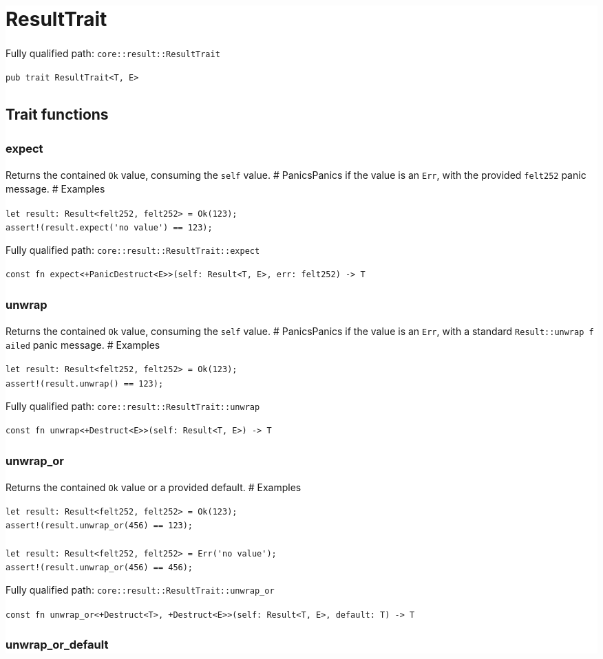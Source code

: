 # ResultTrait

Fully qualified path: `core::result::ResultTrait`

<pre><code class="language-rust">pub trait ResultTrait&lt;T, E&gt;</code></pre>

## Trait functions

### expect

Returns the contained `Ok` value, consuming the `self` value.  # PanicsPanics if the value is an `Err`, with the provided `felt252` panic message.  # Examples
```cairo
let result: Result<felt252, felt252> = Ok(123);
assert!(result.expect('no value') == 123);
```

Fully qualified path: `core::result::ResultTrait::expect`

<pre><code class="language-rust">const fn expect&lt;+PanicDestruct&lt;E&gt;&gt;(self: Result&lt;T, E&gt;, err: felt252) -&gt; T</code></pre>


### unwrap

Returns the contained `Ok` value, consuming the `self` value.  # PanicsPanics if the value is an `Err`, with a standard `Result::unwrap failed` panic message.  # Examples
```cairo
let result: Result<felt252, felt252> = Ok(123);
assert!(result.unwrap() == 123);
```

Fully qualified path: `core::result::ResultTrait::unwrap`

<pre><code class="language-rust">const fn unwrap&lt;+Destruct&lt;E&gt;&gt;(self: Result&lt;T, E&gt;) -&gt; T</code></pre>


### unwrap_or

Returns the contained `Ok` value or a provided default.  # Examples
```cairo
let result: Result<felt252, felt252> = Ok(123);
assert!(result.unwrap_or(456) == 123);

let result: Result<felt252, felt252> = Err('no value');
assert!(result.unwrap_or(456) == 456);
```

Fully qualified path: `core::result::ResultTrait::unwrap_or`

<pre><code class="language-rust">const fn unwrap_or&lt;+Destruct&lt;T&gt;, +Destruct&lt;E&gt;&gt;(self: Result&lt;T, E&gt;, default: T) -&gt; T</code></pre>


### unwrap_or_default
